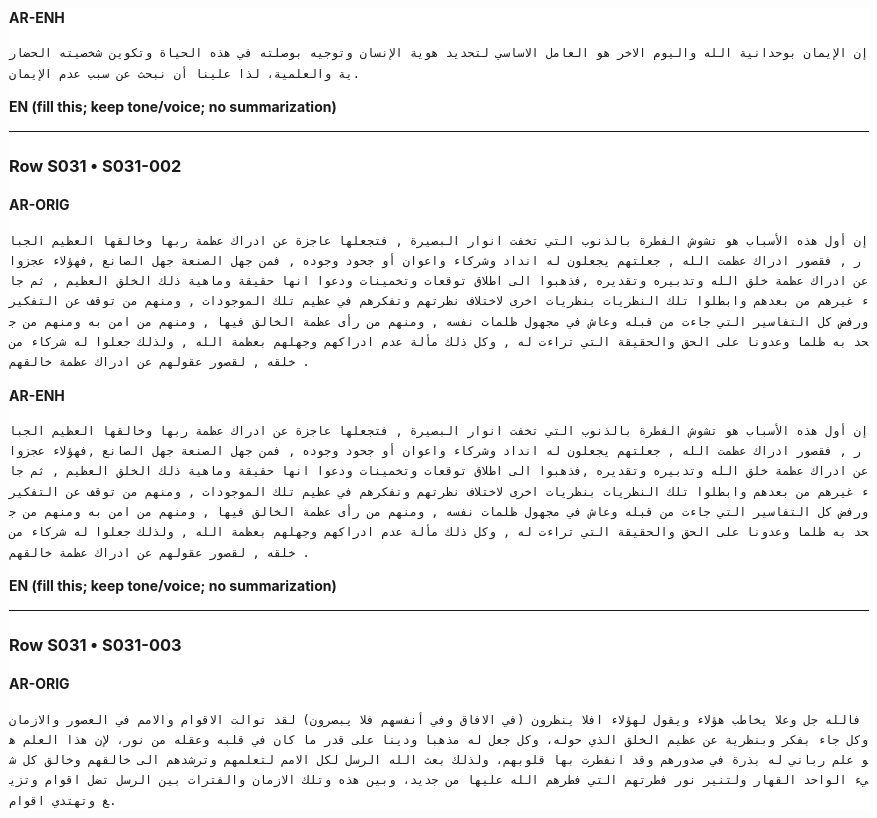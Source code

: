 **AR-ENH**
```ar
إن الإيمان بوحدانية الله واليوم الاخر هو العامل الاساسي لتحديد هوية الإنسان وتوجيه بوصلته في هذه الحياة وتكوين شخصيته الحضارية والعلمية، لذا علينا أن نبحث عن سبب عدم الإيمان.
```

**EN (fill this; keep tone/voice; no summarization)**
```en

```

---
### Row S031 • S031-002

**AR-ORIG**
```ar
إن أول هذه الأسباب هو تشوش الفطرة بالذنوب التي تخفت انوار البصيرة , فتجعلها عاجزة عن ادراك عظمة ربها وخالقها العظيم الجبار , فقصور ادراك عظمت الله , جعلتهم يجعلون له انداد وشركاء واعوان أو جحود وجوده , فمن جهل الصنعة جهل الصانع ,فهؤلاء عجزوا عن ادراك عظمة خلق الله وتدبيره وتقديره ,فذهبوا الى اطلاق توقعات وتخمينات ودعوا انها حقيقة وماهية ذلك الخلق العظيم , ثم جاء غيرهم من بعدهم وابطلوا تلك النظريات بنظريات اخرى لاختلاف نظرتهم وتفكرهم في عظيم تلك الموجودات , ومنهم من توقف عن التفكير ورفض كل التفاسير التي جاءت من قبله وعاش في مجهول ظلمات نفسه , ومنهم من رأى عظمة الخالق فيها , ومنهم من امن به ومنهم من جحد به ظلما وعدونا على الحق والحقيقة التي تراءت له , وكل ذلك مألة عدم ادراكهم وجهلهم بعظمة الله , ولذلك جعلوا له شركاء من خلقه , لقصور عقولهم عن ادراك عظمة خالقهم .
```

**AR-ENH**
```ar
إن أول هذه الأسباب هو تشوش الفطرة بالذنوب التي تخفت انوار البصيرة , فتجعلها عاجزة عن ادراك عظمة ربها وخالقها العظيم الجبار , فقصور ادراك عظمت الله , جعلتهم يجعلون له انداد وشركاء واعوان أو جحود وجوده , فمن جهل الصنعة جهل الصانع ,فهؤلاء عجزوا عن ادراك عظمة خلق الله وتدبيره وتقديره ,فذهبوا الى اطلاق توقعات وتخمينات ودعوا انها حقيقة وماهية ذلك الخلق العظيم , ثم جاء غيرهم من بعدهم وابطلوا تلك النظريات بنظريات اخرى لاختلاف نظرتهم وتفكرهم في عظيم تلك الموجودات , ومنهم من توقف عن التفكير ورفض كل التفاسير التي جاءت من قبله وعاش في مجهول ظلمات نفسه , ومنهم من رأى عظمة الخالق فيها , ومنهم من امن به ومنهم من جحد به ظلما وعدونا على الحق والحقيقة التي تراءت له , وكل ذلك مألة عدم ادراكهم وجهلهم بعظمة الله , ولذلك جعلوا له شركاء من خلقه , لقصور عقولهم عن ادراك عظمة خالقهم .
```

**EN (fill this; keep tone/voice; no summarization)**
```en

```

---
### Row S031 • S031-003

**AR-ORIG**
```ar
فالله جل وعلا يخاطب هؤلاء ويقول لهؤلاء افلا ينظرون (في الافاق وفي أنفسهم فلا يبصرون) لقد توالت الاقوام والامم في العصور والازمان وكل جاء بفكر وبنظرية عن عظيم الخلق الذي حوله، وكل جعل له مذهبا ودينا على قدر ما كان في قلبه وعقله من نور، لإن هذا العلم هو علم رباني له بذرة في صدورهم وقد انفطرت بها قلوبهم، ولذلك بعث الله الرسل لكل الامم لتعلمهم وترشدهم الى خالقهم وخالق كل شيء الواحد القهار ولتنير نور فطرتهم التي فطرهم الله عليها من جديد، وبين هذه وتلك الازمان والفترات بين الرسل تضل اقوام وتزيغ وتهتدي اقوام.
```
